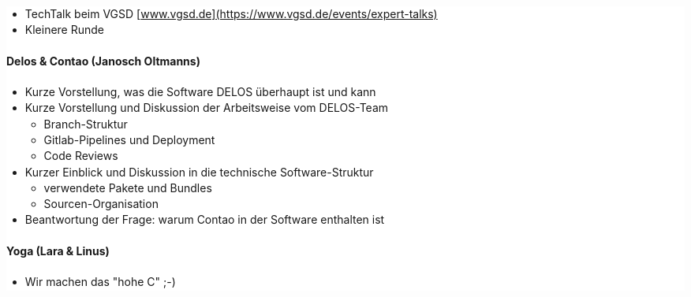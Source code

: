 * TechTalk beim VGSD [www.vgsd.de](https://www.vgsd.de/events/expert-talks)
* Kleinere Runde

#### Delos & Contao (Janosch Oltmanns)

* Kurze Vorstellung, was die Software DELOS überhaupt ist und kann
* Kurze Vorstellung und Diskussion der Arbeitsweise vom DELOS-Team
  * Branch-Struktur
  * Gitlab-Pipelines und Deployment
  * Code Reviews
* Kurzer Einblick und Diskussion in die technische Software-Struktur
  * verwendete Pakete und Bundles
  * Sourcen-Organisation
* Beantwortung der Frage: warum Contao in der Software enthalten ist

#### Yoga (Lara & Linus)

* Wir machen das "hohe C" ;-)
